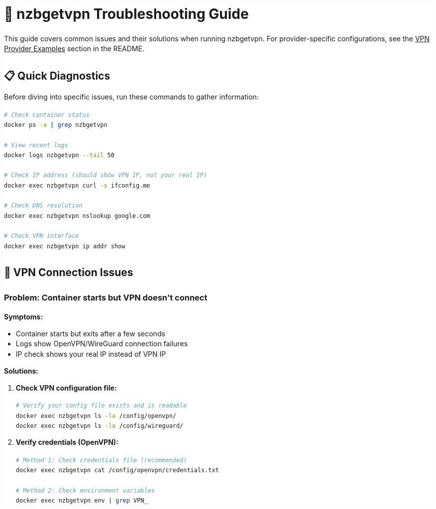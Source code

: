 # 🔧 nzbgetvpn Troubleshooting Guide

This guide covers common issues and their solutions when running nzbgetvpn. For provider-specific configurations, see the [VPN Provider Examples](README.md#-vpn-provider-examples) section in the README.

## 📋 Quick Diagnostics

Before diving into specific issues, run these commands to gather information:

```bash
# Check container status
docker ps -a | grep nzbgetvpn

# View recent logs
docker logs nzbgetvpn --tail 50

# Check IP address (should show VPN IP, not your real IP)
docker exec nzbgetvpn curl -s ifconfig.me

# Check DNS resolution
docker exec nzbgetvpn nslookup google.com

# Check VPN interface
docker exec nzbgetvpn ip addr show
```

## 🔌 VPN Connection Issues

### Problem: Container starts but VPN doesn't connect

**Symptoms:**
- Container starts but exits after a few seconds
- Logs show OpenVPN/WireGuard connection failures
- IP check shows your real IP instead of VPN IP

**Solutions:**

1. **Check VPN configuration file:**
   ```bash
   # Verify your config file exists and is readable
   docker exec nzbgetvpn ls -la /config/openvpn/
   docker exec nzbgetvpn ls -la /config/wireguard/
   ```

2. **Verify credentials (OpenVPN):**
   ```bash
   # Method 1: Check credentials file (recommended)
   docker exec nzbgetvpn cat /config/openvpn/credentials.txt
   
   # Method 2: Check environment variables
   docker exec nzbgetvpn env | grep VPN_
   ```
   